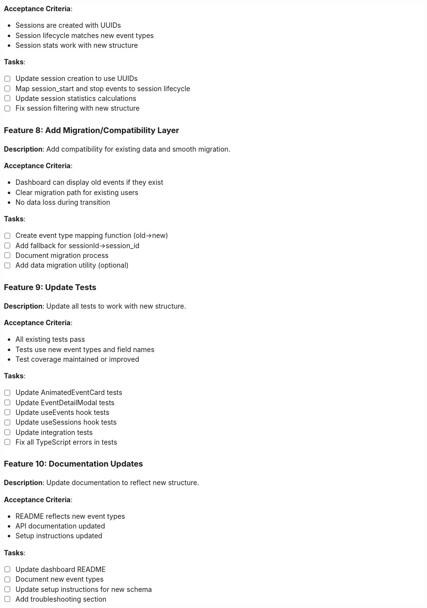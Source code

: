 **Acceptance Criteria**:
- Sessions are created with UUIDs
- Session lifecycle matches new event types
- Session stats work with new structure

**Tasks**:
- [ ] Update session creation to use UUIDs
- [ ] Map session_start and stop events to session lifecycle
- [ ] Update session statistics calculations
- [ ] Fix session filtering with new structure

### Feature 8: Add Migration/Compatibility Layer
**Description**: Add compatibility for existing data and smooth migration.

**Acceptance Criteria**:
- Dashboard can display old events if they exist
- Clear migration path for existing users
- No data loss during transition

**Tasks**:
- [ ] Create event type mapping function (old->new)
- [ ] Add fallback for sessionId->session_id
- [ ] Document migration process
- [ ] Add data migration utility (optional)

### Feature 9: Update Tests
**Description**: Update all tests to work with new structure.

**Acceptance Criteria**:
- All existing tests pass
- Tests use new event types and field names
- Test coverage maintained or improved

**Tasks**:
- [ ] Update AnimatedEventCard tests
- [ ] Update EventDetailModal tests
- [ ] Update useEvents hook tests
- [ ] Update useSessions hook tests
- [ ] Update integration tests
- [ ] Fix all TypeScript errors in tests

### Feature 10: Documentation Updates
**Description**: Update documentation to reflect new structure.

**Acceptance Criteria**:
- README reflects new event types
- API documentation updated
- Setup instructions updated

**Tasks**:
- [ ] Update dashboard README
- [ ] Document new event types
- [ ] Update setup instructions for new schema
- [ ] Add troubleshooting section
